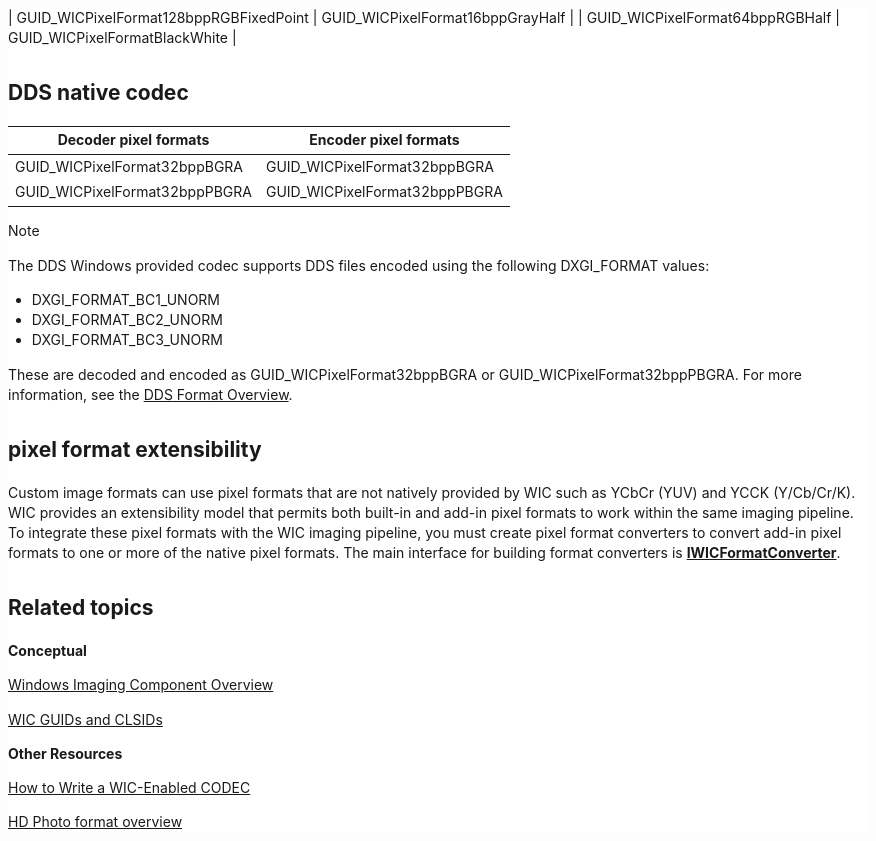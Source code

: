 | GUID\_WICPixelFormat128bppRGBFixedPoint | GUID\_WICPixelFormat16bppGrayHalf |
| GUID\_WICPixelFormat64bppRGBHalf | GUID\_WICPixelFormatBlackWhite |

## DDS native codec

| Decoder pixel formats | Encoder pixel formats |
|-|-|
| GUID\_WICPixelFormat32bppBGRA | GUID\_WICPixelFormat32bppBGRA |
| GUID\_WICPixelFormat32bppPBGRA | GUID\_WICPixelFormat32bppPBGRA |

> [!NOTE]
> The DDS Windows provided codec supports DDS files encoded using the following DXGI\_FORMAT values:

- DXGI\_FORMAT\_BC1\_UNORM
- DXGI\_FORMAT\_BC2\_UNORM
- DXGI\_FORMAT\_BC3\_UNORM

These are decoded and encoded as GUID\_WICPixelFormat32bppBGRA or GUID\_WICPixelFormat32bppPBGRA. For more information, see the [DDS Format Overview](dds-format-overview.md).

## pixel format extensibility

Custom image formats can use pixel formats that are not natively provided by WIC such as YCbCr (YUV) and YCCK (Y/Cb/Cr/K). WIC provides an extensibility model that permits both built-in and add-in pixel formats to work within the same imaging pipeline. To integrate these pixel formats with the WIC imaging pipeline, you must create pixel format converters to convert add-in pixel formats to one or more of the native pixel formats. The main interface for building format converters is [**IWICFormatConverter**](/windows/desktop/api/Wincodec/nn-wincodec-iwicformatconverter).

## Related topics

<dl> <dt>

**Conceptual**
</dt> <dt>

[Windows Imaging Component Overview](-wic-about-windows-imaging-codec.md)
</dt> <dt>

[WIC GUIDs and CLSIDs](-wic-guids-clsids.md)
</dt> <dt>

**Other Resources**
</dt> <dt>

[How to Write a WIC-Enabled CODEC](-wic-howtowriteacodec.md)
</dt> <dt>

[HD Photo format overview](/windows/win32/wic/hdphoto-format-overview)
</dt> </dl>
